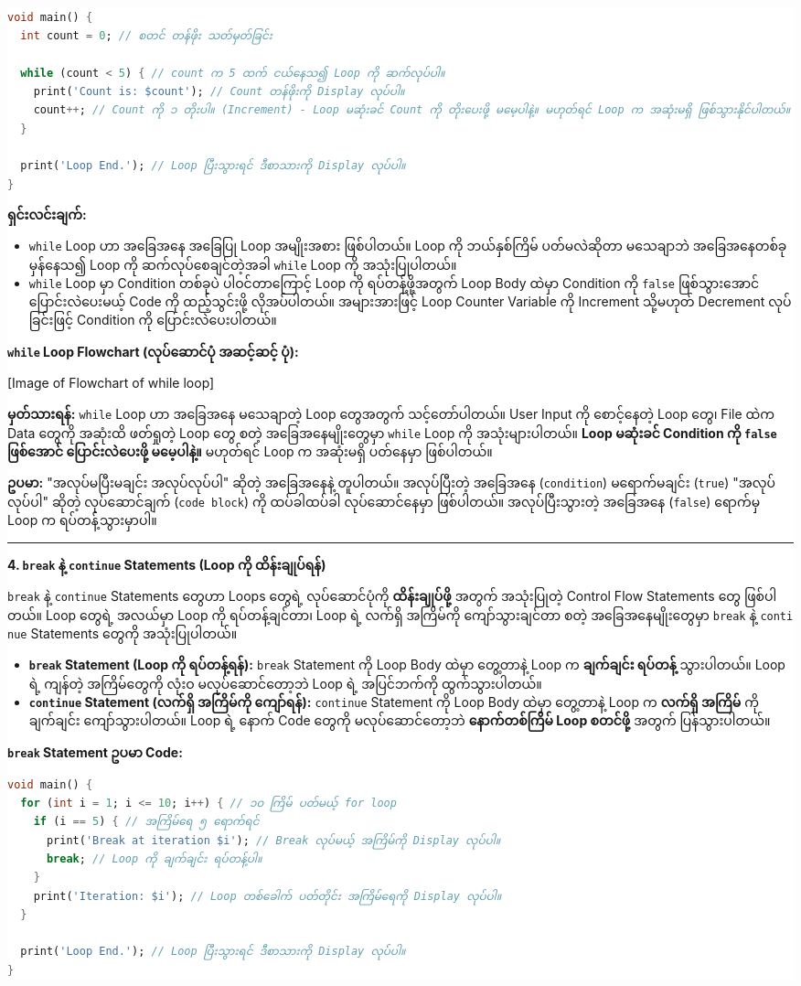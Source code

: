 ```dart
void main() {
  int count = 0; // စတင် တန်ဖိုး သတ်မှတ်ခြင်း

  while (count < 5) { // count က 5 ထက် ငယ်နေသ၍ Loop ကို ဆက်လုပ်ပါ။
    print('Count is: $count'); // Count တန်ဖိုးကို Display လုပ်ပါ။
    count++; // Count ကို ၁ တိုးပါ။ (Increment) - Loop မဆုံးခင် Count ကို တိုးပေးဖို့ မမေ့ပါနဲ့။ မဟုတ်ရင် Loop က အဆုံးမရှိ ဖြစ်သွားနိုင်ပါတယ်။
  }

  print('Loop End.'); // Loop ပြီးသွားရင် ဒီစာသားကို Display လုပ်ပါ။
}
```

**ရှင်းလင်းချက်:**

*   `while` Loop ဟာ အခြေအနေ အခြေပြု Loop အမျိုးအစား ဖြစ်ပါတယ်။ Loop ကို ဘယ်နှစ်ကြိမ် ပတ်မလဲဆိုတာ မသေချာဘဲ အခြေအနေတစ်ခု မှန်နေသ၍ Loop ကို ဆက်လုပ်စေချင်တဲ့အခါ `while` Loop ကို အသုံးပြုပါတယ်။
*   `while` Loop မှာ Condition တစ်ခုပဲ ပါဝင်တာကြောင့် Loop ကို ရပ်တန့်ဖို့အတွက် Loop Body ထဲမှာ Condition ကို `false` ဖြစ်သွားအောင် ပြောင်းလဲပေးမယ့် Code ကို ထည့်သွင်းဖို့ လိုအပ်ပါတယ်။ အများအားဖြင့် Loop Counter Variable ကို Increment သို့မဟုတ် Decrement လုပ်ခြင်းဖြင့် Condition ကို ပြောင်းလဲပေးပါတယ်။

**`while` Loop Flowchart (လုပ်ဆောင်ပုံ အဆင့်ဆင့် ပုံ):**

[Image of Flowchart of while loop]

**မှတ်သားရန်:** `while` Loop ဟာ အခြေအနေ မသေချာတဲ့ Loop တွေအတွက် သင့်တော်ပါတယ်။ User Input ကို စောင့်နေတဲ့ Loop တွေ၊ File ထဲက Data တွေကို အဆုံးထိ ဖတ်ရှုတဲ့ Loop တွေ စတဲ့ အခြေအနေမျိုးတွေမှာ `while` Loop ကို အသုံးများပါတယ်။ **Loop မဆုံးခင် Condition ကို `false` ဖြစ်အောင် ပြောင်းလဲပေးဖို့ မမေ့ပါနဲ့။** မဟုတ်ရင် Loop က အဆုံးမရှိ ပတ်နေမှာ ဖြစ်ပါတယ်။

**ဥပမာ:**  "အလုပ်မပြီးမချင်း အလုပ်လုပ်ပါ" ဆိုတဲ့ အခြေအနေနဲ့ တူပါတယ်။ အလုပ်ပြီးတဲ့ အခြေအနေ (`condition`) မရောက်မချင်း (`true`) "အလုပ်လုပ်ပါ" ဆိုတဲ့ လုပ်ဆောင်ချက် (`code block`) ကို ထပ်ခါထပ်ခါ လုပ်ဆောင်နေမှာ ဖြစ်ပါတယ်။ အလုပ်ပြီးသွားတဲ့ အခြေအနေ (`false`) ရောက်မှ Loop က ရပ်တန့်သွားမှာပါ။

---

**4. `break` နဲ့ `continue` Statements (Loop ကို ထိန်းချုပ်ရန်)**

`break` နဲ့ `continue` Statements တွေဟာ Loops တွေရဲ့ လုပ်ဆောင်ပုံကို **ထိန်းချုပ်ဖို့** အတွက် အသုံးပြုတဲ့ Control Flow Statements တွေ ဖြစ်ပါတယ်။ Loop တွေရဲ့ အလယ်မှာ Loop ကို ရပ်တန့်ချင်တာ၊ Loop ရဲ့ လက်ရှိ အကြိမ်ကို ကျော်သွားချင်တာ စတဲ့ အခြေအနေမျိုးတွေမှာ `break` နဲ့ `continue` Statements တွေကို အသုံးပြုပါတယ်။

*   **`break` Statement (Loop ကို ရပ်တန့်ရန်):** `break` Statement ကို Loop Body ထဲမှာ တွေ့တာနဲ့ Loop က **ချက်ချင်း ရပ်တန့်** သွားပါတယ်။ Loop ရဲ့ ကျန်တဲ့ အကြိမ်တွေကို လုံးဝ မလုပ်ဆောင်တော့ဘဲ Loop ရဲ့ အပြင်ဘက်ကို ထွက်သွားပါတယ်။
*   **`continue` Statement (လက်ရှိ အကြိမ်ကို ကျော်ရန်):** `continue` Statement ကို Loop Body ထဲမှာ တွေ့တာနဲ့ Loop က **လက်ရှိ အကြိမ်** ကို ချက်ချင်း ကျော်သွားပါတယ်။ Loop ရဲ့ နောက် Code တွေကို မလုပ်ဆောင်တော့ဘဲ **နောက်တစ်ကြိမ် Loop စတင်ဖို့** အတွက် ပြန်သွားပါတယ်။

**`break` Statement ဥပမာ Code:**

```dart
void main() {
  for (int i = 1; i <= 10; i++) { // ၁၀ ကြိမ် ပတ်မယ့် for loop
    if (i == 5) { // အကြိမ်ရေ ၅ ရောက်ရင်
      print('Break at iteration $i'); // Break လုပ်မယ့် အကြိမ်ကို Display လုပ်ပါ။
      break; // Loop ကို ချက်ချင်း ရပ်တန့်ပါ။
    }
    print('Iteration: $i'); // Loop တစ်ခေါက် ပတ်တိုင်း အကြိမ်ရေကို Display လုပ်ပါ။
  }

  print('Loop End.'); // Loop ပြီးသွားရင် ဒီစာသားကို Display လုပ်ပါ။
}
```
